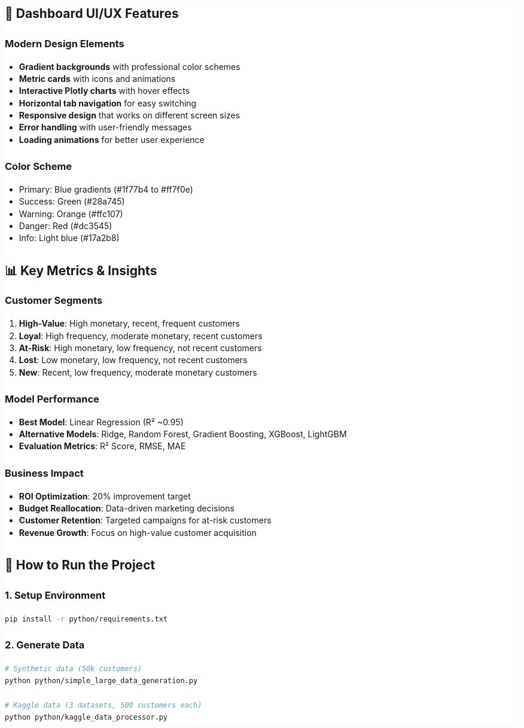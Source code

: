 ## 🎨 Dashboard UI/UX Features

### Modern Design Elements
- **Gradient backgrounds** with professional color schemes
- **Metric cards** with icons and animations
- **Interactive Plotly charts** with hover effects
- **Horizontal tab navigation** for easy switching
- **Responsive design** that works on different screen sizes
- **Error handling** with user-friendly messages
- **Loading animations** for better user experience

### Color Scheme
- Primary: Blue gradients (#1f77b4 to #ff7f0e)
- Success: Green (#28a745)
- Warning: Orange (#ffc107)
- Danger: Red (#dc3545)
- Info: Light blue (#17a2b8)

## 📊 Key Metrics & Insights

### Customer Segments
1. **High-Value**: High monetary, recent, frequent customers
2. **Loyal**: High frequency, moderate monetary, recent customers
3. **At-Risk**: High monetary, low frequency, not recent customers
4. **Lost**: Low monetary, low frequency, not recent customers
5. **New**: Recent, low frequency, moderate monetary customers

### Model Performance
- **Best Model**: Linear Regression (R² ~0.95)
- **Alternative Models**: Ridge, Random Forest, Gradient Boosting, XGBoost, LightGBM
- **Evaluation Metrics**: R² Score, RMSE, MAE

### Business Impact
- **ROI Optimization**: 20% improvement target
- **Budget Reallocation**: Data-driven marketing decisions
- **Customer Retention**: Targeted campaigns for at-risk customers
- **Revenue Growth**: Focus on high-value customer acquisition

## 🚀 How to Run the Project

### 1. Setup Environment
```bash
pip install -r python/requirements.txt
```

### 2. Generate Data
```bash
# Synthetic data (50k customers)
python python/simple_large_data_generation.py

# Kaggle data (3 datasets, 500 customers each)
python python/kaggle_data_processor.py
```
